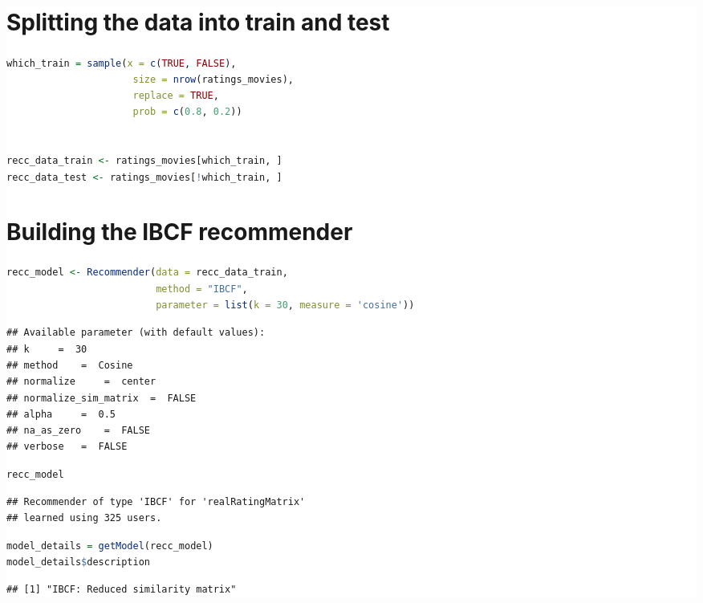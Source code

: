 Splitting the data into train and test
======================================

``` r
which_train = sample(x = c(TRUE, FALSE), 
                      size = nrow(ratings_movies),
                      replace = TRUE, 
                      prob = c(0.8, 0.2))


recc_data_train <- ratings_movies[which_train, ]
recc_data_test <- ratings_movies[!which_train, ]
```

Building the IBCF recommender
=============================

``` r
recc_model <- Recommender(data = recc_data_train, 
                          method = "IBCF",
                          parameter = list(k = 30, measure = 'cosine'))
```

    ## Available parameter (with default values):
    ## k     =  30
    ## method    =  Cosine
    ## normalize     =  center
    ## normalize_sim_matrix  =  FALSE
    ## alpha     =  0.5
    ## na_as_zero    =  FALSE
    ## verbose   =  FALSE

``` r
recc_model
```

    ## Recommender of type 'IBCF' for 'realRatingMatrix' 
    ## learned using 325 users.

``` r
model_details = getModel(recc_model)
model_details$description
```

    ## [1] "IBCF: Reduced similarity matrix"
